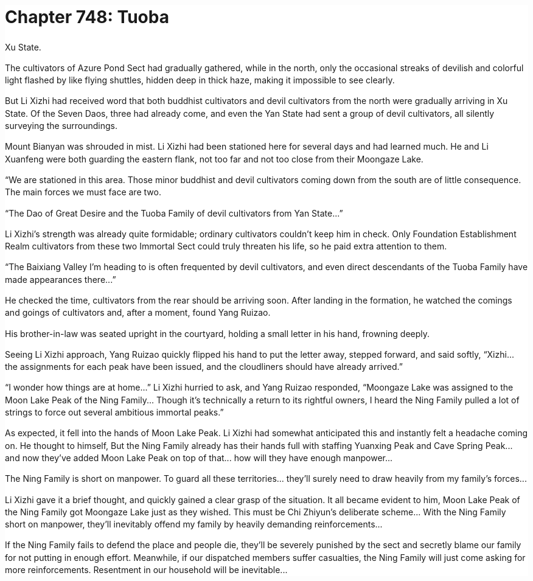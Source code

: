 # Chapter 748: Tuoba

Xu State.

The cultivators of Azure Pond Sect had gradually gathered, while in the north, only the occasional streaks of devilish and colorful light flashed by like flying shuttles, hidden deep in thick haze, making it impossible to see clearly.

But Li Xizhi had received word that both buddhist cultivators and devil cultivators from the north were gradually arriving in Xu State. Of the Seven Daos, three had already come, and even the Yan State had sent a group of devil cultivators, all silently surveying the surroundings.

Mount Bianyan was shrouded in mist. Li Xizhi had been stationed here for several days and had learned much. He and Li Xuanfeng were both guarding the eastern flank, not too far and not too close from their Moongaze Lake.

“We are stationed in this area. Those minor buddhist and devil cultivators coming down from the south are of little consequence. The main forces we must face are two.

“The Dao of Great Desire and the Tuoba Family of devil cultivators from Yan State...”

Li Xizhi’s strength was already quite formidable; ordinary cultivators couldn’t keep him in check. Only Foundation Establishment Realm cultivators from these two Immortal Sect could truly threaten his life, so he paid extra attention to them.

“The Baixiang Valley I’m heading to is often frequented by devil cultivators, and even direct descendants of the Tuoba Family have made appearances there...”

He checked the time, cultivators from the rear should be arriving soon. After landing in the formation, he watched the comings and goings of cultivators and, after a moment, found Yang Ruizao.

His brother-in-law was seated upright in the courtyard, holding a small letter in his hand, frowning deeply.

Seeing Li Xizhi approach, Yang Ruizao quickly flipped his hand to put the letter away, stepped forward, and said softly, “Xizhi... the assignments for each peak have been issued, and the cloudliners should have already arrived.”

“I wonder how things are at home...” Li Xizhi hurried to ask, and Yang Ruizao responded, “Moongaze Lake was assigned to the Moon Lake Peak of the Ning Family... Though it’s technically a return to its rightful owners, I heard the Ning Family pulled a lot of strings to force out several ambitious immortal peaks.”

As expected, it fell into the hands of Moon Lake Peak. Li Xizhi had somewhat anticipated this and instantly felt a headache coming on. He thought to himself, But the Ning Family already has their hands full with staffing Yuanxing Peak and Cave Spring Peak... and now they’ve added Moon Lake Peak on top of that... how will they have enough manpower...

The Ning Family is short on manpower. To guard all these territories... they’ll surely need to draw heavily from my family’s forces...

Li Xizhi gave it a brief thought, and quickly gained a clear grasp of the situation. It all became evident to him, Moon Lake Peak of the Ning Family got Moongaze Lake just as they wished. This must be Chi Zhiyun’s deliberate scheme... With the Ning Family short on manpower, they’ll inevitably offend my family by heavily demanding reinforcements...

If the Ning Family fails to defend the place and people die, they’ll be severely punished by the sect and secretly blame our family for not putting in enough effort. Meanwhile, if our dispatched members suffer casualties, the Ning Family will just come asking for more reinforcements. Resentment in our household will be inevitable...
